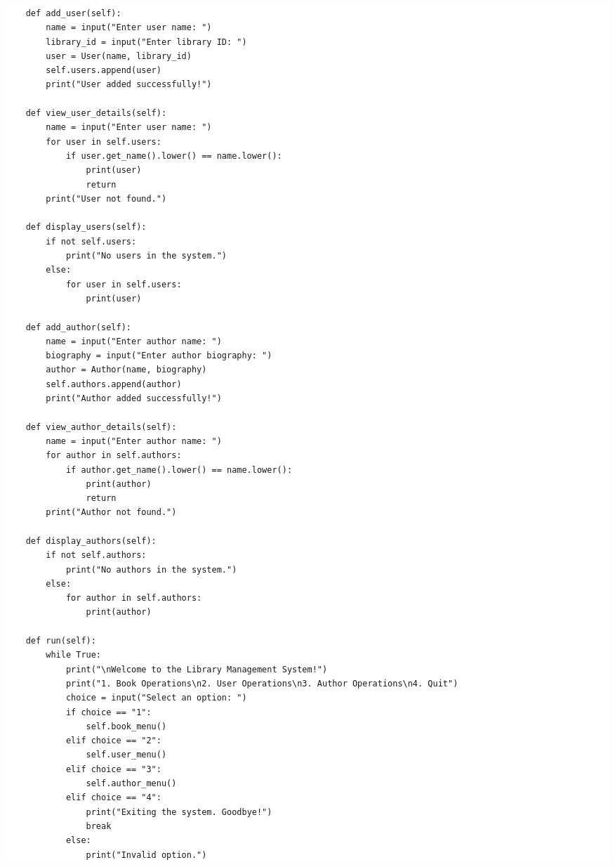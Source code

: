         def add_user(self):
            name = input("Enter user name: ")
            library_id = input("Enter library ID: ")
            user = User(name, library_id)
            self.users.append(user)
            print("User added successfully!")
    
        def view_user_details(self):
            name = input("Enter user name: ")
            for user in self.users:
                if user.get_name().lower() == name.lower():
                    print(user)
                    return
            print("User not found.")
    
        def display_users(self):
            if not self.users:
                print("No users in the system.")
            else:
                for user in self.users:
                    print(user)
    
        def add_author(self):
            name = input("Enter author name: ")
            biography = input("Enter author biography: ")
            author = Author(name, biography)
            self.authors.append(author)
            print("Author added successfully!")
    
        def view_author_details(self):
            name = input("Enter author name: ")
            for author in self.authors:
                if author.get_name().lower() == name.lower():
                    print(author)
                    return
            print("Author not found.")
    
        def display_authors(self):
            if not self.authors:
                print("No authors in the system.")
            else:
                for author in self.authors:
                    print(author)
    
        def run(self):
            while True:
                print("\nWelcome to the Library Management System!")
                print("1. Book Operations\n2. User Operations\n3. Author Operations\n4. Quit")
                choice = input("Select an option: ")
                if choice == "1":
                    self.book_menu()
                elif choice == "2":
                    self.user_menu()
                elif choice == "3":
                    self.author_menu()
                elif choice == "4":
                    print("Exiting the system. Goodbye!")
                    break
                else:
                    print("Invalid option.")
    
